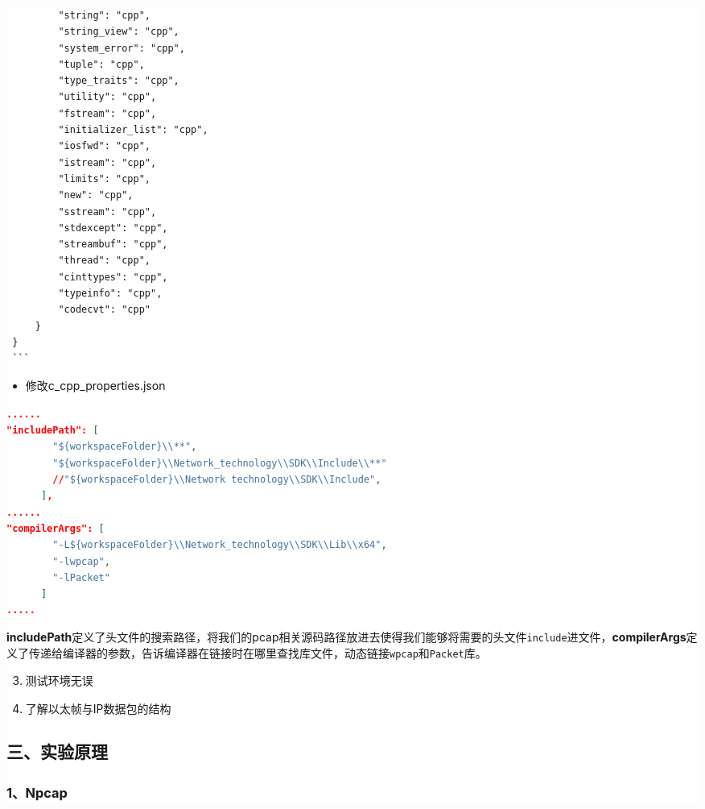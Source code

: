             "string": "cpp",
             "string_view": "cpp",
             "system_error": "cpp",
             "tuple": "cpp",
             "type_traits": "cpp",
             "utility": "cpp",
             "fstream": "cpp",
             "initializer_list": "cpp",
             "iosfwd": "cpp",
             "istream": "cpp",
             "limits": "cpp",
             "new": "cpp",
             "sstream": "cpp",
             "stdexcept": "cpp",
             "streambuf": "cpp",
             "thread": "cpp",
             "cinttypes": "cpp",
             "typeinfo": "cpp",
             "codecvt": "cpp"
         }
     }
     ```

   - 修改c_cpp_properties.json

   ```json
   ......
   "includePath": [
           "${workspaceFolder}\\**",
           "${workspaceFolder}\\Network_technology\\SDK\\Include\\**"
           //"${workspaceFolder}\\Network technology\\SDK\\Include",
         ],
   ......
   "compilerArgs": [
           "-L${workspaceFolder}\\Network_technology\\SDK\\Lib\\x64",
           "-lwpcap",
           "-lPacket"
         ]
   .....
   ```

   **includePath**定义了头文件的搜索路径，将我们的pcap相关源码路径放进去使得我们能够将需要的头文件`include`进文件，**compilerArgs**定义了传递给编译器的参数，告诉编译器在链接时在哪里查找库文件，动态链接`wpcap`和`Packet`库。

3. 测试环境无误

4. 了解以太帧与IP数据包的结构



## 三、实验原理

### 1、Npcap
